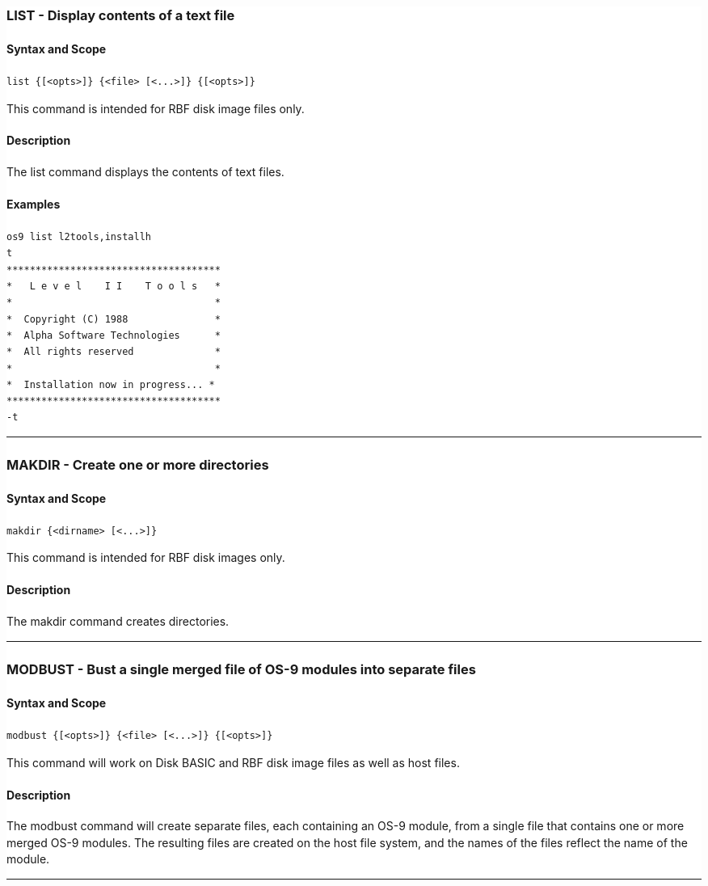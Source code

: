 
<h3 id="list_os9">LIST - Display contents of a text file</h3>

#### Syntax and Scope

    list {[<opts>]} {<file> [<...>]} {[<opts>]}

This command is intended for RBF disk image files only.

#### Description

The list command displays the contents of text files.

#### Examples
    os9 list l2tools,installh
    t
    *************************************
    *   L e v e l    I I    T o o l s   *
    *                                   *
    *  Copyright (C) 1988               *
    *  Alpha Software Technologies      *
    *  All rights reserved              *
    *                                   *
    *  Installation now in progress... *
    *************************************
    -t

---

<h3 id="makdir">MAKDIR - Create one or more directories</h3>

#### Syntax and Scope

    makdir {<dirname> [<...>]}

This command is intended for RBF disk images only.

#### Description

The makdir command creates directories.

---

<h3 id="modbust">MODBUST - Bust a single merged file of OS-9 modules into separate files</h3>

#### Syntax and Scope

    modbust {[<opts>]} {<file> [<...>]} {[<opts>]}

This command will work on Disk BASIC and RBF disk image files as well as host files.

#### Description

The modbust command will create separate files, each containing an OS-9 module, from a single file that contains one or more merged OS-9 modules. The resulting files are created on the host file system, and the names of the files reflect the name of the module.

---